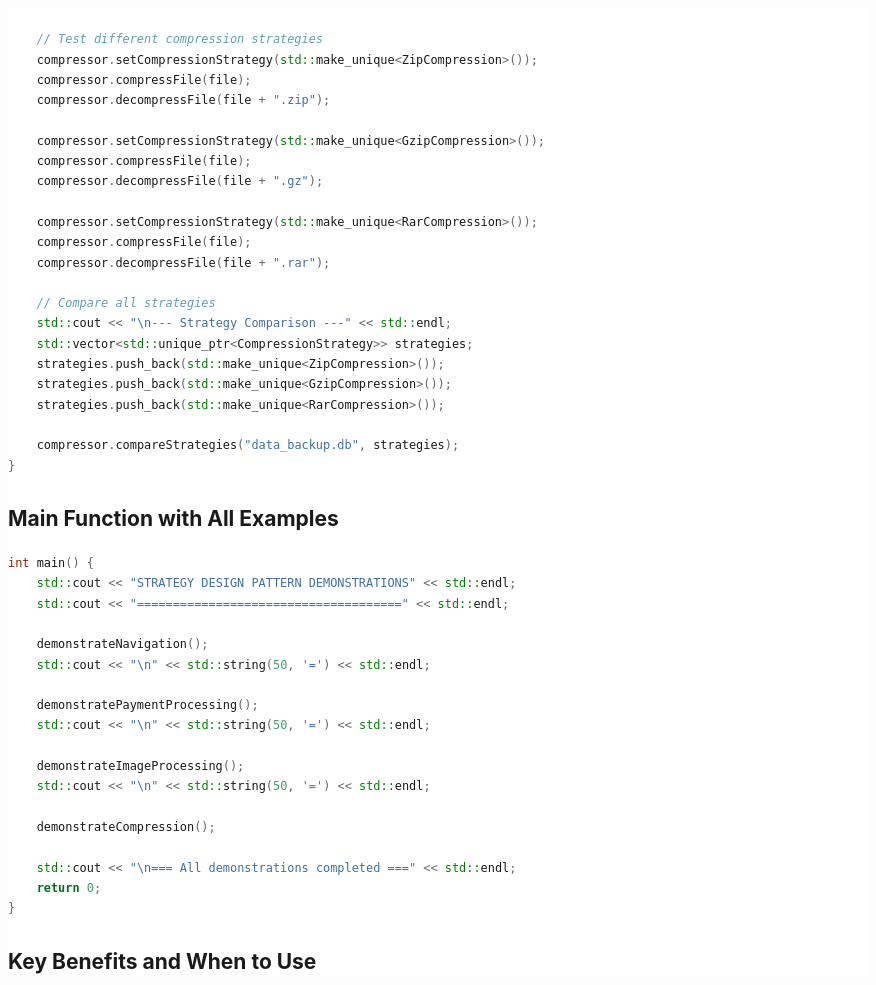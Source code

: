 ```cpp
    
    // Test different compression strategies
    compressor.setCompressionStrategy(std::make_unique<ZipCompression>());
    compressor.compressFile(file);
    compressor.decompressFile(file + ".zip");
    
    compressor.setCompressionStrategy(std::make_unique<GzipCompression>());
    compressor.compressFile(file);
    compressor.decompressFile(file + ".gz");
    
    compressor.setCompressionStrategy(std::make_unique<RarCompression>());
    compressor.compressFile(file);
    compressor.decompressFile(file + ".rar");
    
    // Compare all strategies
    std::cout << "\n--- Strategy Comparison ---" << std::endl;
    std::vector<std::unique_ptr<CompressionStrategy>> strategies;
    strategies.push_back(std::make_unique<ZipCompression>());
    strategies.push_back(std::make_unique<GzipCompression>());
    strategies.push_back(std::make_unique<RarCompression>());
    
    compressor.compareStrategies("data_backup.db", strategies);
}
```

## Main Function with All Examples

```cpp
int main() {
    std::cout << "STRATEGY DESIGN PATTERN DEMONSTRATIONS" << std::endl;
    std::cout << "=====================================" << std::endl;
    
    demonstrateNavigation();
    std::cout << "\n" << std::string(50, '=') << std::endl;
    
    demonstratePaymentProcessing();
    std::cout << "\n" << std::string(50, '=') << std::endl;
    
    demonstrateImageProcessing();
    std::cout << "\n" << std::string(50, '=') << std::endl;
    
    demonstrateCompression();
    
    std::cout << "\n=== All demonstrations completed ===" << std::endl;
    return 0;
}
```

## Key Benefits and When to Use
